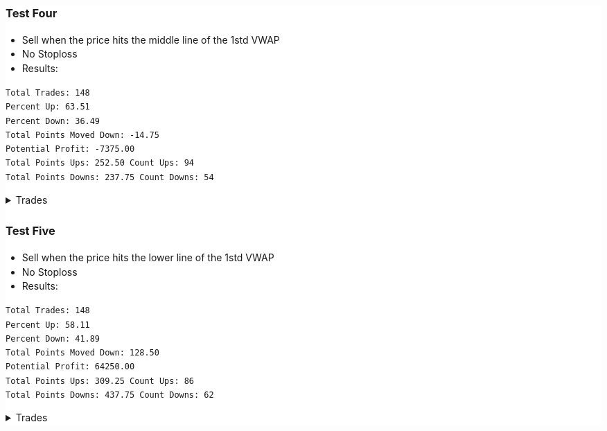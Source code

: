 ### Test Four
* Sell when the price hits the middle line of the 1std VWAP
* No Stoploss
* Results:
```
Total Trades: 148
Percent Up: 63.51
Percent Down: 36.49
Total Points Moved Down: -14.75
Potential Profit: -7375.00
Total Points Ups: 252.50 Count Ups: 94
Total Points Downs: 237.75 Count Downs: 54
```

<details><summary>Trades</summary></details>

### Test Five
* Sell when the price hits the lower line of the 1std VWAP
* No Stoploss
* Results:
```
Total Trades: 148
Percent Up: 58.11
Percent Down: 41.89
Total Points Moved Down: 128.50
Potential Profit: 64250.00
Total Points Ups: 309.25 Count Ups: 86
Total Points Downs: 437.75 Count Downs: 62
```

<details><summary>Trades</summary>

<code>In: 2022-06-06 06:46:00		Out: 2022-06-06 06:46:10		Total Move Down: 2.00</code> <br />
<code>In: 2022-06-06 07:11:00		Out: 2022-06-06 07:39:55		Total Move Down: 1.75</code> <br />
<code>In: 2022-06-06 07:16:00		Out: 2022-06-06 07:44:55		Total Move Down: -1.50</code> <br />
<code>In: 2022-06-06 07:31:00		Out: 2022-06-06 07:59:55		Total Move Down: -3.00</code> <br />
<code>In: 2022-06-06 07:36:00		Out: 2022-06-06 08:04:55		Total Move Down: 1.00</code> <br />
<code>In: 2022-06-06 07:43:00		Out: 2022-06-06 08:11:55		Total Move Down: 10.50</code> <br />
<code>In: 2022-06-06 07:54:00		Out: 2022-06-06 08:12:05		Total Move Down: 14.50</code> <br />
<code>In: 2022-06-06 08:05:00		Out: 2022-06-06 08:12:05		Total Move Down: 14.75</code> <br />
<code>In: 2022-06-06 08:08:00		Out: 2022-06-06 08:12:05		Total Move Down: 15.75</code> <br />
<code>In: 2022-06-06 08:34:00		Out: 2022-06-06 08:33:10		Total Move Down: -1.25</code> <br />
<code>In: 2022-06-06 08:50:00		Out: 2022-06-06 08:49:15		Total Move Down: -2.75</code> <br />
<code>In: 2022-06-06 09:01:00		Out: 2022-06-06 09:00:10		Total Move Down: -1.75</code> <br />
<code>In: 2022-06-06 09:16:00		Out: 2022-06-06 09:15:10		Total Move Down: -0.25</code> <br />
<code>In: 2022-06-06 09:18:00		Out: 2022-06-06 09:17:10		Total Move Down: -2.25</code> <br />
